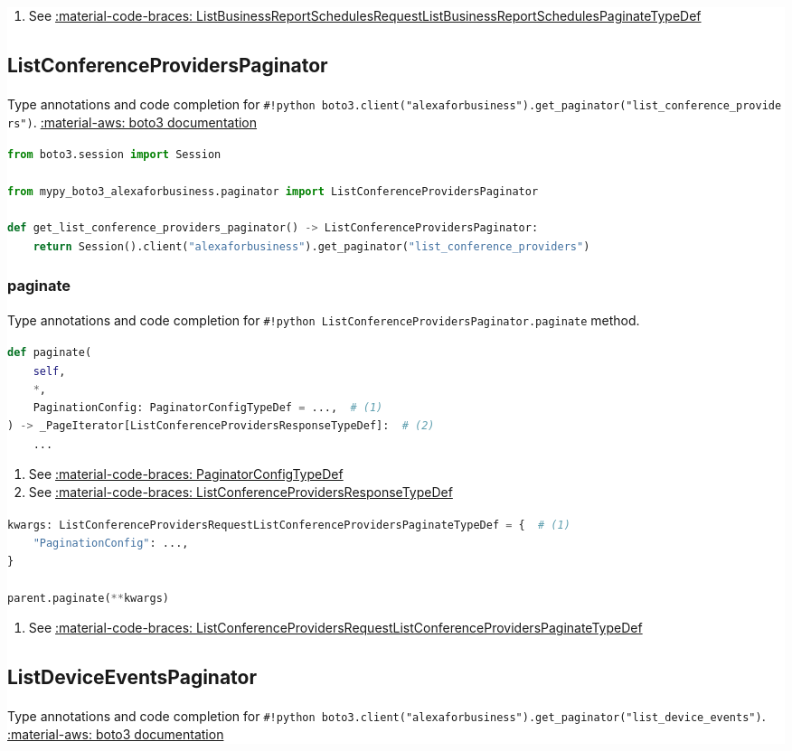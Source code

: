1. See [:material-code-braces: ListBusinessReportSchedulesRequestListBusinessReportSchedulesPaginateTypeDef](./type_defs.md#listbusinessreportschedulesrequestlistbusinessreportschedulespaginatetypedef) 
## ListConferenceProvidersPaginator

Type annotations and code completion for `#!python boto3.client("alexaforbusiness").get_paginator("list_conference_providers")`.
[:material-aws: boto3 documentation](https://boto3.amazonaws.com/v1/documentation/api/latest/reference/services/alexaforbusiness.html#AlexaForBusiness.Paginator.ListConferenceProviders)

```python title="Usage example"
from boto3.session import Session

from mypy_boto3_alexaforbusiness.paginator import ListConferenceProvidersPaginator

def get_list_conference_providers_paginator() -> ListConferenceProvidersPaginator:
    return Session().client("alexaforbusiness").get_paginator("list_conference_providers")
```


### paginate

Type annotations and code completion for `#!python ListConferenceProvidersPaginator.paginate` method.

```python title="Method definition"
def paginate(
    self,
    *,
    PaginationConfig: PaginatorConfigTypeDef = ...,  # (1)
) -> _PageIterator[ListConferenceProvidersResponseTypeDef]:  # (2)
    ...
```

1. See [:material-code-braces: PaginatorConfigTypeDef](./type_defs.md#paginatorconfigtypedef) 
2. See [:material-code-braces: ListConferenceProvidersResponseTypeDef](./type_defs.md#listconferenceprovidersresponsetypedef) 


```python title="Usage example with kwargs"
kwargs: ListConferenceProvidersRequestListConferenceProvidersPaginateTypeDef = {  # (1)
    "PaginationConfig": ...,
}

parent.paginate(**kwargs)
```

1. See [:material-code-braces: ListConferenceProvidersRequestListConferenceProvidersPaginateTypeDef](./type_defs.md#listconferenceprovidersrequestlistconferenceproviderspaginatetypedef) 
## ListDeviceEventsPaginator

Type annotations and code completion for `#!python boto3.client("alexaforbusiness").get_paginator("list_device_events")`.
[:material-aws: boto3 documentation](https://boto3.amazonaws.com/v1/documentation/api/latest/reference/services/alexaforbusiness.html#AlexaForBusiness.Paginator.ListDeviceEvents)
